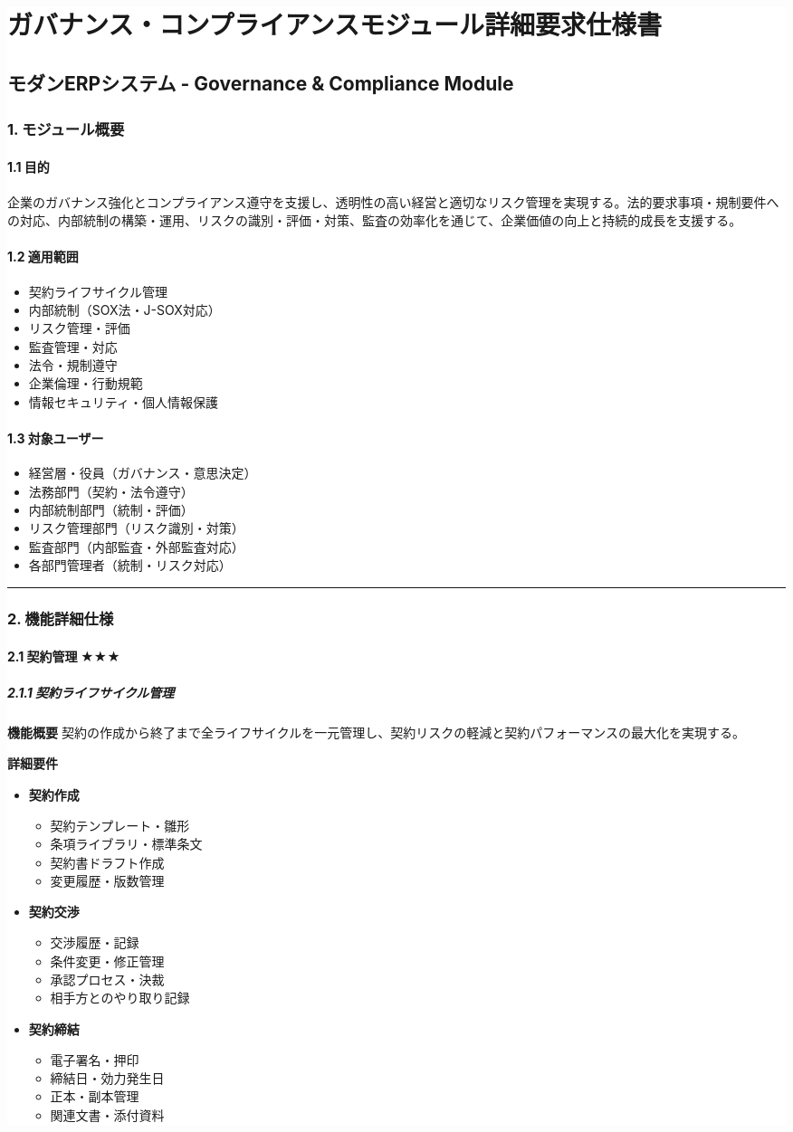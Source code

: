 # ガバナンス・コンプライアンスモジュール詳細要求仕様書
## モダンERPシステム - Governance & Compliance Module

### 1. モジュール概要

#### 1.1 目的
企業のガバナンス強化とコンプライアンス遵守を支援し、透明性の高い経営と適切なリスク管理を実現する。法的要求事項・規制要件への対応、内部統制の構築・運用、リスクの識別・評価・対策、監査の効率化を通じて、企業価値の向上と持続的成長を支援する。

#### 1.2 適用範囲
- 契約ライフサイクル管理
- 内部統制（SOX法・J-SOX対応）
- リスク管理・評価
- 監査管理・対応
- 法令・規制遵守
- 企業倫理・行動規範
- 情報セキュリティ・個人情報保護

#### 1.3 対象ユーザー
- 経営層・役員（ガバナンス・意思決定）
- 法務部門（契約・法令遵守）
- 内部統制部門（統制・評価）
- リスク管理部門（リスク識別・対策）
- 監査部門（内部監査・外部監査対応）
- 各部門管理者（統制・リスク対応）

---

### 2. 機能詳細仕様

#### 2.1 契約管理 ★★★

##### 2.1.1 契約ライフサイクル管理
**機能概要**
契約の作成から終了まで全ライフサイクルを一元管理し、契約リスクの軽減と契約パフォーマンスの最大化を実現する。

**詳細要件**
- **契約作成**
  - 契約テンプレート・雛形
  - 条項ライブラリ・標準条文
  - 契約書ドラフト作成
  - 変更履歴・版数管理

- **契約交渉**
  - 交渉履歴・記録
  - 条件変更・修正管理
  - 承認プロセス・決裁
  - 相手方とのやり取り記録

- **契約締結**
  - 電子署名・押印
  - 締結日・効力発生日
  - 正本・副本管理
  - 関連文書・添付資料
